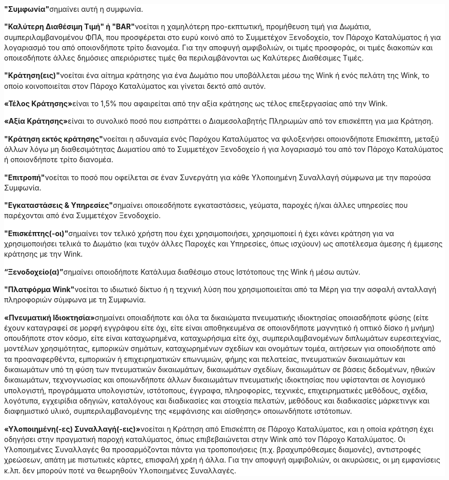 **"Συμφωνία"**&#x3C3;ημαίνει αυτή η συμφωνία.

**"Καλύτερη Διαθέσιμη Τιμή" ή "BAR"**&#x3BD;οείται η χαμηλότερη προ-εκπτωτική, προμήθευση τιμή για Δωμάτια, συμπεριλαμβανομένου ΦΠΑ, που προσφέρεται στο ευρύ κοινό από το Συμμετέχον Ξενοδοχείο, τον Πάροχο Καταλύματος ή για λογαριασμό του από οποιονδήποτε τρίτο διανομέα. Για την αποφυγή αμφιβολιών, οι τιμές προσφοράς, οι τιμές διακοπών και οποιεσδήποτε άλλες δημόσιες απεριόριστες τιμές θα περιλαμβάνονται ως Καλύτερες Διαθέσιμες Τιμές.

**"Κράτηση(εις)"**&#x3BD;οείται ένα αίτημα κράτησης για ένα Δωμάτιο που υποβάλλεται μέσω της Wink ή ενός πελάτη της Wink, το οποίο κοινοποιείται στον Πάροχο Καταλύματος και γίνεται δεκτό από αυτόν.

**«Τέλος Κράτησης»**&#x3B5;ίναι το 1,5% που αφαιρείται από την αξία κράτησης ως τέλος επεξεργασίας από την Wink.

**«Αξία Κράτησης»**&#x3B5;ίναι το συνολικό ποσό που εισπράττει ο Διαμεσολαβητής Πληρωμών από τον επισκέπτη για μια Κράτηση.

**"Κράτηση εκτός κράτησης"**&#x3BD;οείται η αδυναμία ενός Παρόχου Καταλύματος να φιλοξενήσει οποιονδήποτε Επισκέπτη, μεταξύ άλλων λόγω μη διαθεσιμότητας Δωματίου από το Συμμετέχον Ξενοδοχείο ή για λογαριασμό του από τον Πάροχο Καταλύματος ή οποιονδήποτε τρίτο διανομέα.

**"Επιτροπή"**&#x3BD;οείται το ποσό που οφείλεται σε έναν Συνεργάτη για κάθε Υλοποιημένη Συναλλαγή σύμφωνα με την παρούσα Συμφωνία.

**"Εγκαταστάσεις & Υπηρεσίες"**&#x3C3;ημαίνει οποιεσδήποτε εγκαταστάσεις, γεύματα, παροχές ή/και άλλες υπηρεσίες που παρέχονται από ένα Συμμετέχον Ξενοδοχείο.

**"Επισκέπτης(-οι)"**&#x3C3;ημαίνει τον τελικό χρήστη που έχει χρησιμοποιήσει, χρησιμοποιεί ή έχει κάνει κράτηση για να χρησιμοποιήσει τελικά το Δωμάτιο (και τυχόν άλλες Παροχές και Υπηρεσίες, όπως ισχύουν) ως αποτέλεσμα άμεσης ή έμμεσης κράτησης με την Wink.

**“Ξενοδοχείο(α)”**&#x3C3;ημαίνει οποιοδήποτε Κατάλυμα διαθέσιμο στους Ιστότοπους της Wink ή μέσω αυτών.

**"Πλατφόρμα Wink"**&#x3BD;οείται το ιδιωτικό δίκτυο ή η τεχνική λύση που χρησιμοποιείται από τα Μέρη για την ασφαλή ανταλλαγή πληροφοριών σύμφωνα με τη Συμφωνία.

**«Πνευματική Ιδιοκτησία»**&#x3C3;ημαίνει οποιαδήποτε και όλα τα δικαιώματα πνευματικής ιδιοκτησίας οποιασδήποτε φύσης (είτε έχουν καταγραφεί σε μορφή εγγράφου είτε όχι, είτε είναι αποθηκευμένα σε οποιονδήποτε μαγνητικό ή οπτικό δίσκο ή μνήμη) οπουδήποτε στον κόσμο, είτε είναι καταχωρημένα, καταχωρήσιμα είτε όχι, συμπεριλαμβανομένων διπλωμάτων ευρεσιτεχνίας, μοντέλων χρησιμότητας, εμπορικών σημάτων, καταχωρημένων σχεδίων και ονομάτων τομέα, αιτήσεων για οποιοδήποτε από τα προαναφερθέντα, εμπορικών ή επιχειρηματικών επωνυμιών, φήμης και πελατείας, πνευματικών δικαιωμάτων και δικαιωμάτων υπό τη φύση των πνευματικών δικαιωμάτων, δικαιωμάτων σχεδίων, δικαιωμάτων σε βάσεις δεδομένων, ηθικών δικαιωμάτων, τεχνογνωσίας και οποιωνδήποτε άλλων δικαιωμάτων πνευματικής ιδιοκτησίας που υφίστανται σε λογισμικό υπολογιστή, προγράμματα υπολογιστών, ιστότοπους, έγγραφα, πληροφορίες, τεχνικές, επιχειρηματικές μεθόδους, σχέδια, λογότυπα, εγχειρίδια οδηγιών, καταλόγους και διαδικασίες και στοιχεία πελατών, μεθόδους και διαδικασίες μάρκετινγκ και διαφημιστικό υλικό, συμπεριλαμβανομένης της «εμφάνισης και αίσθησης» οποιωνδήποτε ιστότοπων.

**«Υλοποιημένη(-ες) Συναλλαγή(-εις)»**&#x3BD;οείται η Κράτηση από Επισκέπτη σε Πάροχο Καταλύματος, και η οποία κράτηση έχει οδηγήσει στην πραγματική παροχή καταλύματος, όπως επιβεβαιώνεται στην Wink από τον Πάροχο Καταλύματος. Οι Υλοποιημένες Συναλλαγές θα προσαρμόζονται πάντα για τροποποιήσεις (π.χ. βραχυπρόθεσμες διαμονές), αντιστροφές χρεώσεων, απάτη με πιστωτικές κάρτες, επισφαλή χρέη ή άλλα. Για την αποφυγή αμφιβολιών, οι ακυρώσεις, οι μη εμφανίσεις κ.λπ. δεν μπορούν ποτέ να θεωρηθούν Υλοποιημένες Συναλλαγές.
